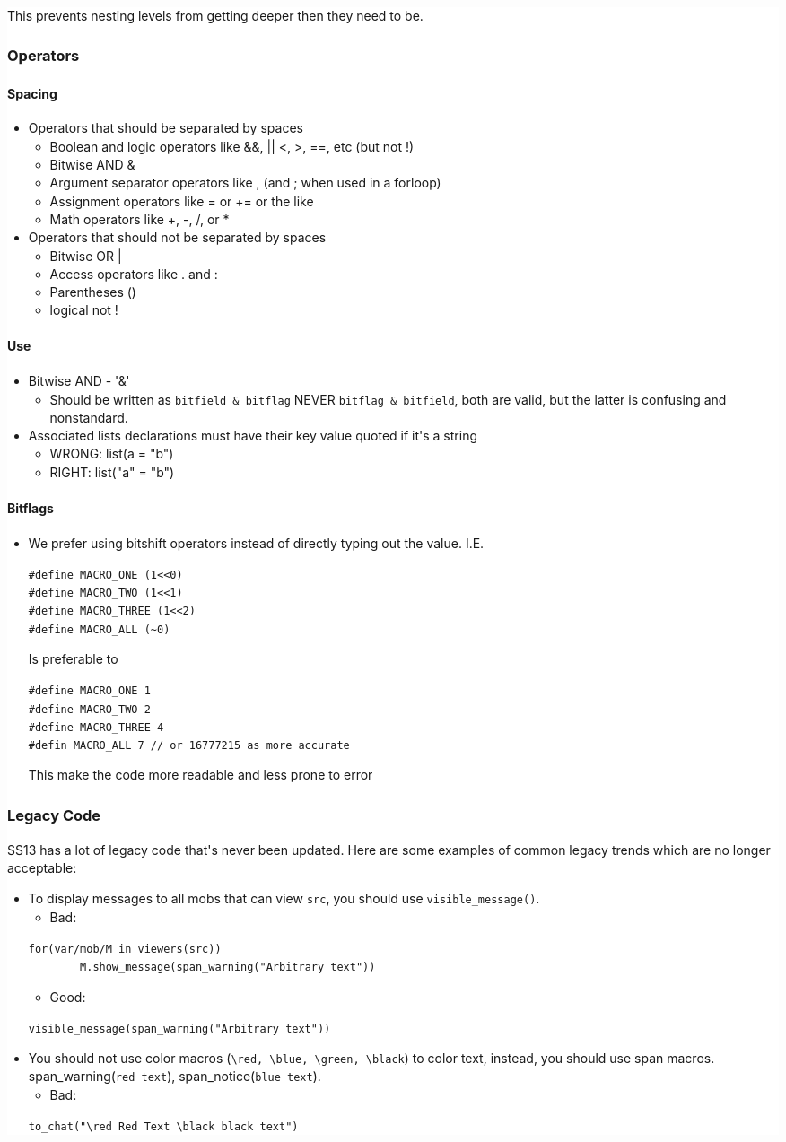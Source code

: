 This prevents nesting levels from getting deeper then they need to be.

### Operators

#### Spacing

- Operators that should be separated by spaces
  - Boolean and logic operators like &&, || <, >, ==, etc (but not !)
  - Bitwise AND &
  - Argument separator operators like , (and ; when used in a forloop)
  - Assignment operators like = or += or the like
  - Math operators like +, -, /, or \*
- Operators that should not be separated by spaces
  - Bitwise OR |
  - Access operators like . and :
  - Parentheses ()
  - logical not !

#### Use

- Bitwise AND - '&'
  - Should be written as `bitfield & bitflag` NEVER `bitflag & bitfield`, both are valid, but the latter is confusing and nonstandard.
- Associated lists declarations must have their key value quoted if it's a string
  - WRONG: list(a = "b")
  - RIGHT: list("a" = "b")

#### Bitflags

- We prefer using bitshift operators instead of directly typing out the value. I.E.
  ```
  #define MACRO_ONE (1<<0)
  #define MACRO_TWO (1<<1)
  #define MACRO_THREE (1<<2)
  #define MACRO_ALL (~0)
  ```
  Is preferable to
  ```
  #define MACRO_ONE 1
  #define MACRO_TWO 2
  #define MACRO_THREE 4
  #defin MACRO_ALL 7 // or 16777215 as more accurate
  ```
  This make the code more readable and less prone to error

### Legacy Code

SS13 has a lot of legacy code that's never been updated. Here are some examples of common legacy trends which are no longer acceptable:

- To display messages to all mobs that can view `src`, you should use
  `visible_message()`.
  - Bad:
  ```
  for(var/mob/M in viewers(src))
          M.show_message(span_warning("Arbitrary text"))
  ```
  - Good:
  ```
  visible_message(span_warning("Arbitrary text"))
  ```
- You should not use color macros (`\red, \blue, \green, \black`) to color text,
  instead, you should use span macros. span_warning(`red text`),
  span_notice(`blue text`).
  - Bad:
  ```
  to_chat("\red Red Text \black black text")
  ```